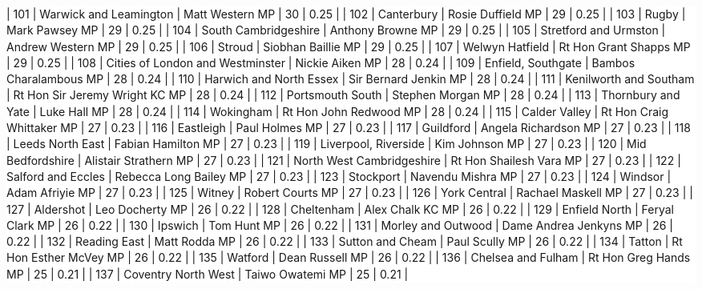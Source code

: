 | 101 | Warwick and Leamington | Matt Western MP | 30 | 0.25 |
| 102 | Canterbury | Rosie Duffield MP | 29 | 0.25 |
| 103 | Rugby | Mark Pawsey MP | 29 | 0.25 |
| 104 | South Cambridgeshire | Anthony Browne MP | 29 | 0.25 |
| 105 | Stretford and Urmston | Andrew Western MP | 29 | 0.25 |
| 106 | Stroud | Siobhan Baillie MP | 29 | 0.25 |
| 107 | Welwyn Hatfield | Rt Hon Grant Shapps MP | 29 | 0.25 |
| 108 | Cities of London and Westminster | Nickie Aiken MP | 28 | 0.24 |
| 109 | Enfield, Southgate | Bambos Charalambous MP | 28 | 0.24 |
| 110 | Harwich and North Essex | Sir Bernard Jenkin MP | 28 | 0.24 |
| 111 | Kenilworth and Southam | Rt Hon Sir Jeremy Wright KC MP | 28 | 0.24 |
| 112 | Portsmouth South | Stephen Morgan MP | 28 | 0.24 |
| 113 | Thornbury and Yate | Luke Hall MP | 28 | 0.24 |
| 114 | Wokingham | Rt Hon John Redwood MP | 28 | 0.24 |
| 115 | Calder Valley | Rt Hon Craig Whittaker MP | 27 | 0.23 |
| 116 | Eastleigh | Paul Holmes MP | 27 | 0.23 |
| 117 | Guildford | Angela Richardson MP | 27 | 0.23 |
| 118 | Leeds North East | Fabian Hamilton MP | 27 | 0.23 |
| 119 | Liverpool, Riverside | Kim Johnson MP | 27 | 0.23 |
| 120 | Mid Bedfordshire | Alistair Strathern MP | 27 | 0.23 |
| 121 | North West Cambridgeshire | Rt Hon Shailesh Vara MP | 27 | 0.23 |
| 122 | Salford and Eccles | Rebecca Long Bailey MP | 27 | 0.23 |
| 123 | Stockport | Navendu Mishra MP | 27 | 0.23 |
| 124 | Windsor | Adam Afriyie MP | 27 | 0.23 |
| 125 | Witney | Robert Courts MP | 27 | 0.23 |
| 126 | York Central | Rachael Maskell MP | 27 | 0.23 |
| 127 | Aldershot | Leo Docherty MP | 26 | 0.22 |
| 128 | Cheltenham | Alex Chalk KC MP | 26 | 0.22 |
| 129 | Enfield North | Feryal Clark MP | 26 | 0.22 |
| 130 | Ipswich | Tom Hunt MP | 26 | 0.22 |
| 131 | Morley and Outwood | Dame Andrea Jenkyns MP | 26 | 0.22 |
| 132 | Reading East | Matt Rodda MP | 26 | 0.22 |
| 133 | Sutton and Cheam | Paul Scully MP | 26 | 0.22 |
| 134 | Tatton | Rt Hon Esther McVey MP | 26 | 0.22 |
| 135 | Watford | Dean Russell MP | 26 | 0.22 |
| 136 | Chelsea and Fulham | Rt Hon Greg Hands MP | 25 | 0.21 |
| 137 | Coventry North West | Taiwo Owatemi MP | 25 | 0.21 |
